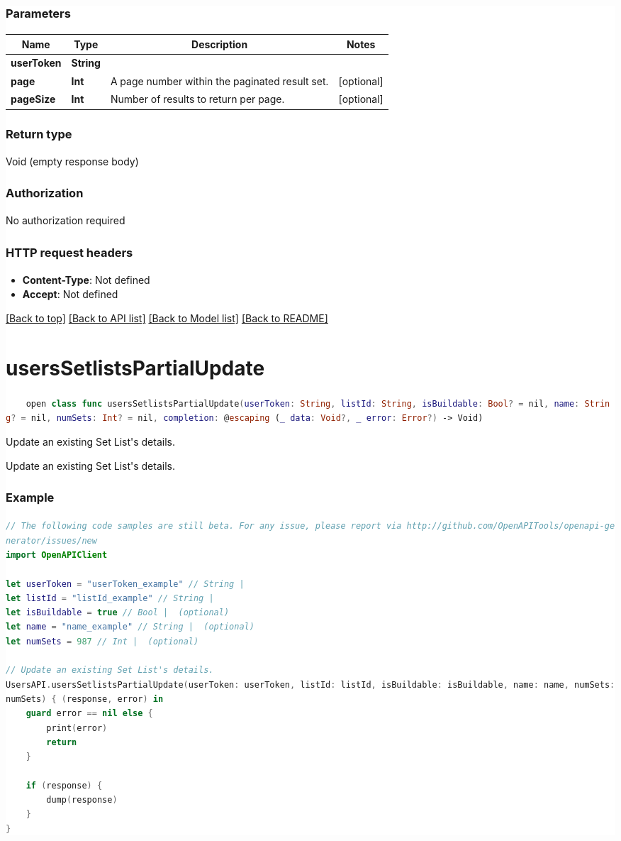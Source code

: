 ### Parameters

Name | Type | Description  | Notes
------------- | ------------- | ------------- | -------------
 **userToken** | **String** |  | 
 **page** | **Int** | A page number within the paginated result set. | [optional] 
 **pageSize** | **Int** | Number of results to return per page. | [optional] 

### Return type

Void (empty response body)

### Authorization

No authorization required

### HTTP request headers

 - **Content-Type**: Not defined
 - **Accept**: Not defined

[[Back to top]](#) [[Back to API list]](../README.md#documentation-for-api-endpoints) [[Back to Model list]](../README.md#documentation-for-models) [[Back to README]](../README.md)

# **usersSetlistsPartialUpdate**
```swift
    open class func usersSetlistsPartialUpdate(userToken: String, listId: String, isBuildable: Bool? = nil, name: String? = nil, numSets: Int? = nil, completion: @escaping (_ data: Void?, _ error: Error?) -> Void)
```

Update an existing Set List's details.

Update an existing Set List's details.

### Example
```swift
// The following code samples are still beta. For any issue, please report via http://github.com/OpenAPITools/openapi-generator/issues/new
import OpenAPIClient

let userToken = "userToken_example" // String | 
let listId = "listId_example" // String | 
let isBuildable = true // Bool |  (optional)
let name = "name_example" // String |  (optional)
let numSets = 987 // Int |  (optional)

// Update an existing Set List's details.
UsersAPI.usersSetlistsPartialUpdate(userToken: userToken, listId: listId, isBuildable: isBuildable, name: name, numSets: numSets) { (response, error) in
    guard error == nil else {
        print(error)
        return
    }

    if (response) {
        dump(response)
    }
}
```
